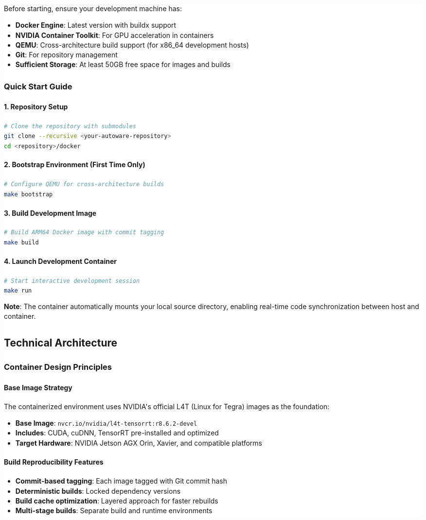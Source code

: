 Before starting, ensure your development machine has:

- **Docker Engine**: Latest version with buildx support
- **NVIDIA Container Toolkit**: For GPU acceleration in containers
- **QEMU**: Cross-architecture build support (for x86_64 development hosts)
- **Git**: For repository management
- **Sufficient Storage**: At least 50GB free space for images and builds

### Quick Start Guide

#### 1. Repository Setup
```bash
# Clone the repository with submodules
git clone --recursive <your-autoware-repository>
cd <repository>/docker
```

#### 2. Bootstrap Environment (First Time Only)
```bash
# Configure QEMU for cross-architecture builds
make bootstrap
```

#### 3. Build Development Image
```bash
# Build ARM64 Docker image with commit tagging
make build
```

#### 4. Launch Development Container
```bash
# Start interactive development session
make run
```

**Note**: The container automatically mounts your local source directory, enabling real-time code synchronization between host and container.

## Technical Architecture

### Container Design Principles

#### Base Image Strategy
The containerized environment uses NVIDIA's official L4T (Linux for Tegra) images as the foundation:

- **Base Image**: `nvcr.io/nvidia/l4t-tensorrt:r8.6.2-devel`
- **Includes**: CUDA, cuDNN, TensorRT pre-installed and optimized
- **Target Hardware**: NVIDIA Jetson AGX Orin, Xavier, and compatible platforms

#### Build Reproducibility Features
- **Commit-based tagging**: Each image tagged with Git commit hash
- **Deterministic builds**: Locked dependency versions
- **Build cache optimization**: Layered approach for faster rebuilds
- **Multi-stage builds**: Separate build and runtime environments

